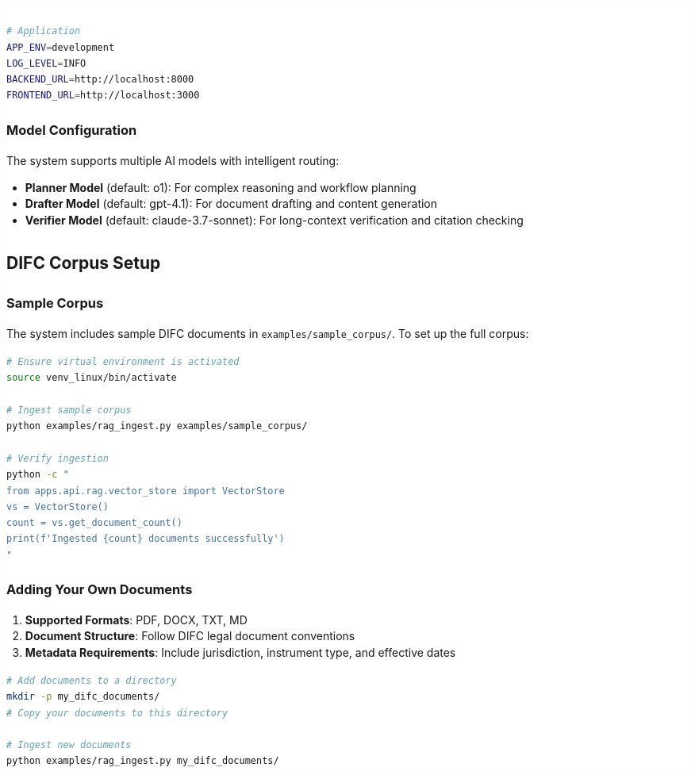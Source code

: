 ```bash

# Application
APP_ENV=development
LOG_LEVEL=INFO
BACKEND_URL=http://localhost:8000
FRONTEND_URL=http://localhost:3000
```

### Model Configuration

The system supports multiple AI models with intelligent routing:

- **Planner Model** (default: o1): For complex reasoning and workflow planning
- **Drafter Model** (default: gpt-4.1): For document drafting and content generation
- **Verifier Model** (default: claude-3.7-sonnet): For long-context verification and citation checking

## DIFC Corpus Setup

### Sample Corpus

The system includes sample DIFC documents in `examples/sample_corpus/`. To set up the full corpus:

```bash
# Ensure virtual environment is activated
source venv_linux/bin/activate

# Ingest sample corpus
python examples/rag_ingest.py examples/sample_corpus/

# Verify ingestion
python -c "
from apps.api.rag.vector_store import VectorStore
vs = VectorStore()
count = vs.get_document_count()
print(f'Ingested {count} documents successfully')
"
```

### Adding Your Own Documents

1. **Supported Formats**: PDF, DOCX, TXT, MD
2. **Document Structure**: Follow DIFC legal document conventions
3. **Metadata Requirements**: Include jurisdiction, instrument type, and effective dates

```bash
# Add documents to a directory
mkdir -p my_difc_documents/
# Copy your documents to this directory

# Ingest new documents
python examples/rag_ingest.py my_difc_documents/
```
